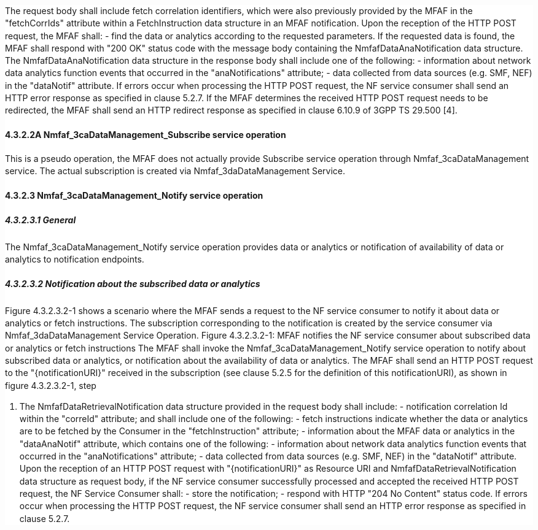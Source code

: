 The request body shall include fetch correlation identifiers, which were also
previously provided by the MFAF in the \"fetchCorrIds\" attribute within a
FetchInstruction data structure in an MFAF notification.
Upon the reception of the HTTP POST request, the MFAF shall:
\- find the data or analytics according to the requested parameters.
If the requested data is found, the MFAF shall respond with \"200 OK\" status
code with the message body containing the NmfafDataAnaNotification data
structure. The NmfafDataAnaNotification data structure in the response body
shall include one of the following:
\- information about network data analytics function events that occurred in
the \"anaNotifications\" attribute;
\- data collected from data sources (e.g. SMF, NEF) in the \"dataNotif\"
attribute.
If errors occur when processing the HTTP POST request, the NF service consumer
shall send an HTTP error response as specified in clause 5.2.7.
If the MFAF determines the received HTTP POST request needs to be redirected,
the MFAF shall send an HTTP redirect response as specified in clause 6.10.9 of
3GPP TS 29.500 [4].
#### 4.3.2.2A Nmfaf_3caDataManagement_Subscribe service operation
This is a pseudo operation, the MFAF does not actually provide Subscribe
service operation through Nmfaf_3caDataManagement service. The actual
subscription is created via Nmfaf_3daDataManagement Service.
#### 4.3.2.3 Nmfaf_3caDataManagement_Notify service operation
##### 4.3.2.3.1 General
The Nmfaf_3caDataManagement_Notify service operation provides data or
analytics or notification of availability of data or analytics to notification
endpoints.
##### 4.3.2.3.2 Notification about the subscribed data or analytics
Figure 4.3.2.3.2-1 shows a scenario where the MFAF sends a request to the NF
service consumer to notify it about data or analytics or fetch instructions.
The subscription corresponding to the notification is created by the service
consumer via Nmfaf_3daDataManagement Service Operation.
Figure 4.3.2.3.2-1: MFAF notifies the NF service consumer about subscribed
data or analytics or fetch instructions
The MFAF shall invoke the Nmfaf_3caDataManagement_Notify service operation to
notify about subscribed data or analytics, or notification about the
availability of data or analytics. The MFAF shall send an HTTP POST request to
the \"{notificationURI}\" received in the subscription (see clause 5.2.5 for
the definition of this notificationURI), as shown in figure 4.3.2.3.2-1, step
1. The NmfafDataRetrievalNotification data structure provided in the request
body shall include:
\- notification correlation Id within the \"correId\" attribute;
and shall include one of the following:
\- fetch instructions indicate whether the data or analytics are to be fetched
by the Consumer in the \"fetchInstruction\" attribute;
\- information about the MFAF data or analytics in the \"dataAnaNotif\"
attribute, which contains one of the following:
\- information about network data analytics function events that occurred in
the \"anaNotifications\" attribute;
\- data collected from data sources (e.g. SMF, NEF) in the \"dataNotif\"
attribute.
Upon the reception of an HTTP POST request with \"{notificationURI}\" as
Resource URI and NmfafDataRetrievalNotification data structure as request
body, if the NF service consumer successfully processed and accepted the
received HTTP POST request, the NF Service Consumer shall:
\- store the notification;
\- respond with HTTP \"204 No Content\" status code.
If errors occur when processing the HTTP POST request, the NF service consumer
shall send an HTTP error response as specified in clause 5.2.7.